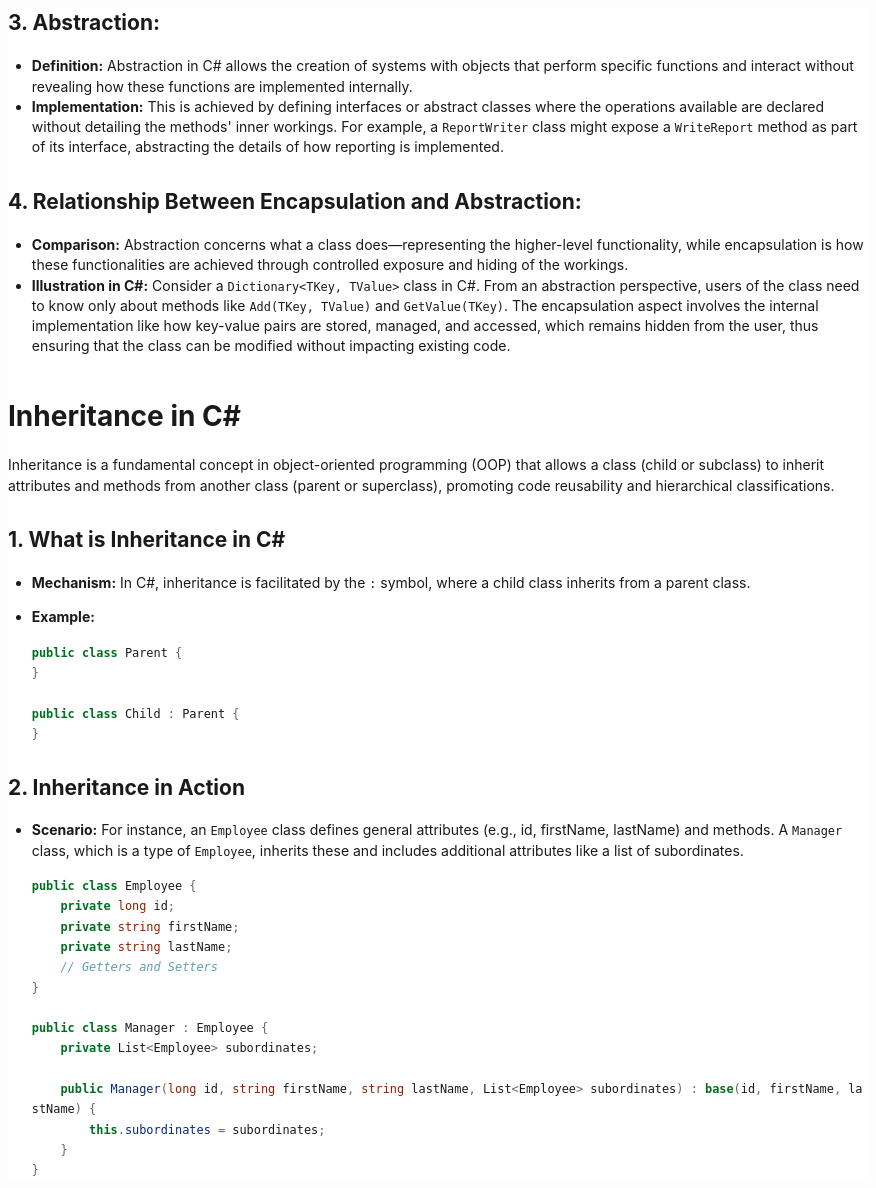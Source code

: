 ## 3. Abstraction:

-   **Definition:** Abstraction in C# allows the creation of systems with objects that perform specific functions and interact without revealing how these functions are implemented internally.
-   **Implementation:** This is achieved by defining interfaces or abstract classes where the operations available are declared without detailing the methods' inner workings. For example, a `ReportWriter` class might expose a `WriteReport` method as part of its interface, abstracting the details of how reporting is implemented.

## 4. Relationship Between Encapsulation and Abstraction:

-   **Comparison:** Abstraction concerns what a class does—representing the higher-level functionality, while encapsulation is how these functionalities are achieved through controlled exposure and hiding of the workings.
-   **Illustration in C#:** Consider a `Dictionary<TKey, TValue>` class in C#. From an abstraction perspective, users of the class need to know only about methods like `Add(TKey, TValue)` and `GetValue(TKey)`. The encapsulation aspect involves the internal implementation like how key-value pairs are stored, managed, and accessed, which remains hidden from the user, thus ensuring that the class can be modified without impacting existing code.

# Inheritance in C#

Inheritance is a fundamental concept in object-oriented programming (OOP) that allows a class (child or subclass) to inherit attributes and methods from another class (parent or superclass), promoting code reusability and hierarchical classifications.

## 1. What is Inheritance in C#

- **Mechanism:** In C#, inheritance is facilitated by the `:` symbol, where a child class inherits from a parent class.
- **Example:**

  ```csharp
  public class Parent {
  }

  public class Child : Parent {
  }
  ```

## 2. Inheritance in Action

- **Scenario:** For instance, an `Employee` class defines general attributes (e.g., id, firstName, lastName) and methods. A `Manager` class, which is a type of `Employee`, inherits these and includes additional attributes like a list of subordinates.

  ```csharp
  public class Employee {
      private long id;
      private string firstName;
      private string lastName;
      // Getters and Setters
  }

  public class Manager : Employee {
      private List<Employee> subordinates;

      public Manager(long id, string firstName, string lastName, List<Employee> subordinates) : base(id, firstName, lastName) {
          this.subordinates = subordinates;
      }
  }
  ```